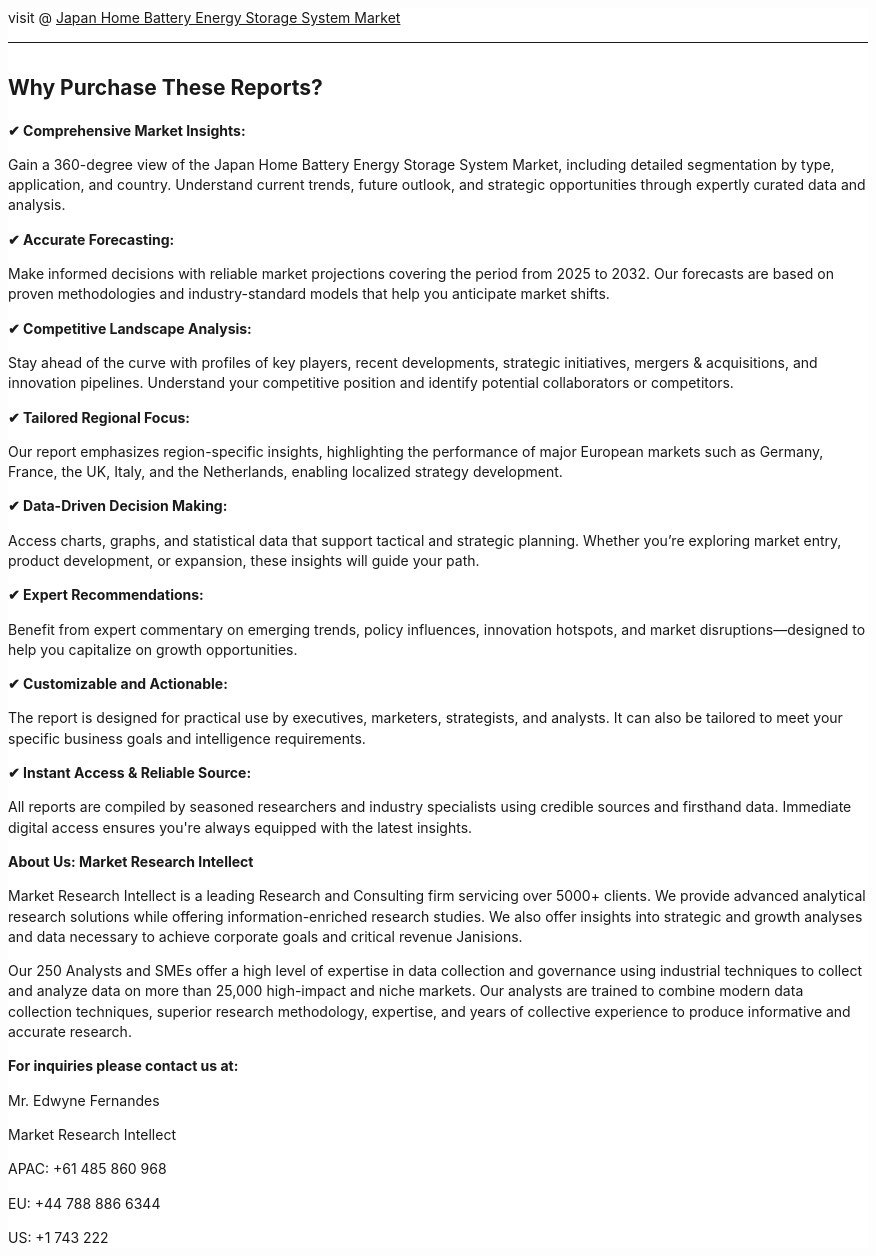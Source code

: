 visit&nbsp;@</strong>&nbsp;</span><span class="font-[700]"><a href="https://www.marketresearchintellect.com/product/global-home-battery-energy-storage-system-market/?utm_source=Linkedin&utm_medium=832" target="_blank" data-tracking-control-name="article-ssr-frontend-pulse_little-text-block" data-tracking-will-navigate="" data-test-link="">Japan Home Battery Energy Storage System Market</a></span></p></blockquote><hr /><h2>Why Purchase These Reports?</h2><p><strong>✔ Comprehensive Market Insights:</strong></p><p>Gain a 360-degree view of the Japan Home Battery Energy Storage System Market, including detailed segmentation by type, application, and country. Understand current trends, future outlook, and strategic opportunities through expertly curated data and analysis.</p><p><strong>✔ Accurate Forecasting:</strong></p><p>Make informed decisions with reliable market projections covering the period from 2025 to 2032. Our forecasts are based on proven methodologies and industry-standard models that help you anticipate market shifts.</p><p><strong>✔ Competitive Landscape Analysis:</strong></p><p>Stay ahead of the curve with profiles of key players, recent developments, strategic initiatives, mergers &amp; acquisitions, and innovation pipelines. Understand your competitive position and identify potential collaborators or competitors.</p><p><strong>✔ Tailored Regional Focus:</strong></p><p>Our report emphasizes region-specific insights, highlighting the performance of major European markets such as Germany, France, the UK, Italy, and the Netherlands, enabling localized strategy development.</p><p><strong>✔ Data-Driven Decision Making:</strong></p><p>Access charts, graphs, and statistical data that support tactical and strategic planning. Whether you&rsquo;re exploring market entry, product development, or expansion, these insights will guide your path.</p><p><strong>✔ Expert Recommendations:</strong></p><p>Benefit from expert commentary on emerging trends, policy influences, innovation hotspots, and market disruptions&mdash;designed to help you capitalize on growth opportunities.</p><p><strong>✔ Customizable and Actionable:</strong></p><p>The report is designed for practical use by executives, marketers, strategists, and analysts. It can also be tailored to meet your specific business goals and intelligence requirements.</p><p><strong>✔ Instant Access &amp; Reliable Source:</strong></p><p>All reports are compiled by seasoned researchers and industry specialists using credible sources and firsthand data. Immediate digital access ensures you're always equipped with the latest insights.</p><p><strong><span class="font-[700]">About Us: Market Research Intellect</span></strong></p><p><span class="">Market Research Intellect is a leading Research and Consulting firm servicing over 5000+ clients. We provide advanced analytical research solutions while offering information-enriched research studies.&nbsp;</span>We also offer insights into strategic and growth analyses and data necessary to achieve corporate goals and critical revenue Janisions.</p><p><span class="">Our 250 Analysts and SMEs offer a high level of expertise in data collection and governance using industrial techniques to collect and analyze data on more than 25,000 high-impact and niche markets. Our analysts are trained to combine modern data collection techniques, superior research methodology, expertise, and years of collective experience to produce informative and accurate research.</span></p><p><strong>For inquiries please contact us at:</strong></p><p>Mr. Edwyne Fernandes</p><p>Market Research Intellect</p><p>APAC: +61 485 860 968</p><p>EU: +44 788 886 6344</p><p>US: +1 743 222